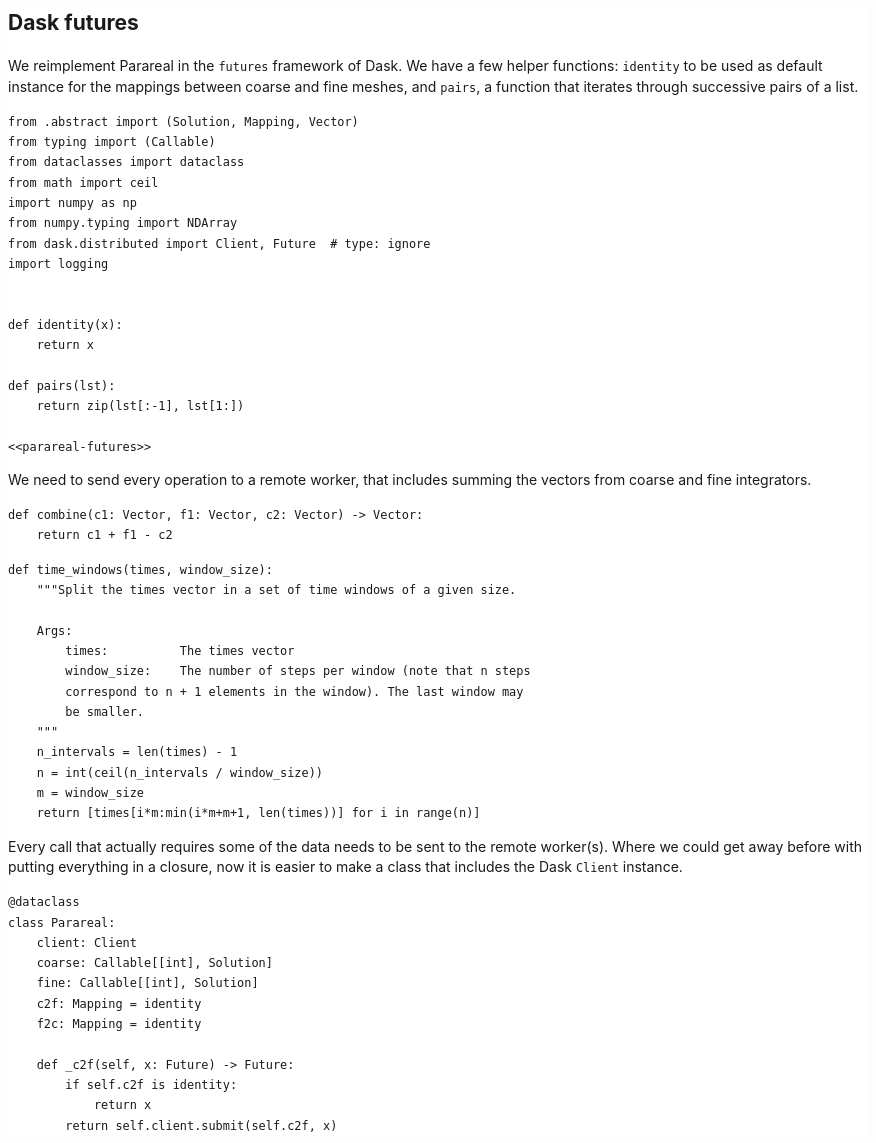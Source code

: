 ## Dask futures
We reimplement Parareal in the `futures` framework of Dask. We have a few helper functions: `identity` to be used as default instance for the mappings between coarse and fine meshes, and `pairs`, a function that iterates through successive pairs of a list.

``` {.python title="parareal/futures.py"}
from .abstract import (Solution, Mapping, Vector)
from typing import (Callable)
from dataclasses import dataclass
from math import ceil
import numpy as np
from numpy.typing import NDArray
from dask.distributed import Client, Future  # type: ignore
import logging


def identity(x):
    return x

def pairs(lst):
    return zip(lst[:-1], lst[1:])

<<parareal-futures>>
```

We need to send every operation to a remote worker, that includes summing the vectors from coarse and fine integrators.

``` {.python title="#parareal-futures"}
def combine(c1: Vector, f1: Vector, c2: Vector) -> Vector:
    return c1 + f1 - c2
```

``` {.python title="#time-windows"}
def time_windows(times, window_size):
    """Split the times vector in a set of time windows of a given size.

    Args:
        times:          The times vector
        window_size:    The number of steps per window (note that n steps
        correspond to n + 1 elements in the window). The last window may
        be smaller.
    """
    n_intervals = len(times) - 1
    n = int(ceil(n_intervals / window_size))
    m = window_size
    return [times[i*m:min(i*m+m+1, len(times))] for i in range(n)]
```

Every call that actually requires some of the data needs to be sent to the remote worker(s). Where we could get away before with putting everything in a closure, now it is easier to make a class that includes the Dask `Client` instance.

``` {.python title="#parareal-futures"}
@dataclass
class Parareal:
    client: Client
    coarse: Callable[[int], Solution]
    fine: Callable[[int], Solution]
    c2f: Mapping = identity
    f2c: Mapping = identity

    def _c2f(self, x: Future) -> Future:
        if self.c2f is identity:
            return x
        return self.client.submit(self.c2f, x)

```